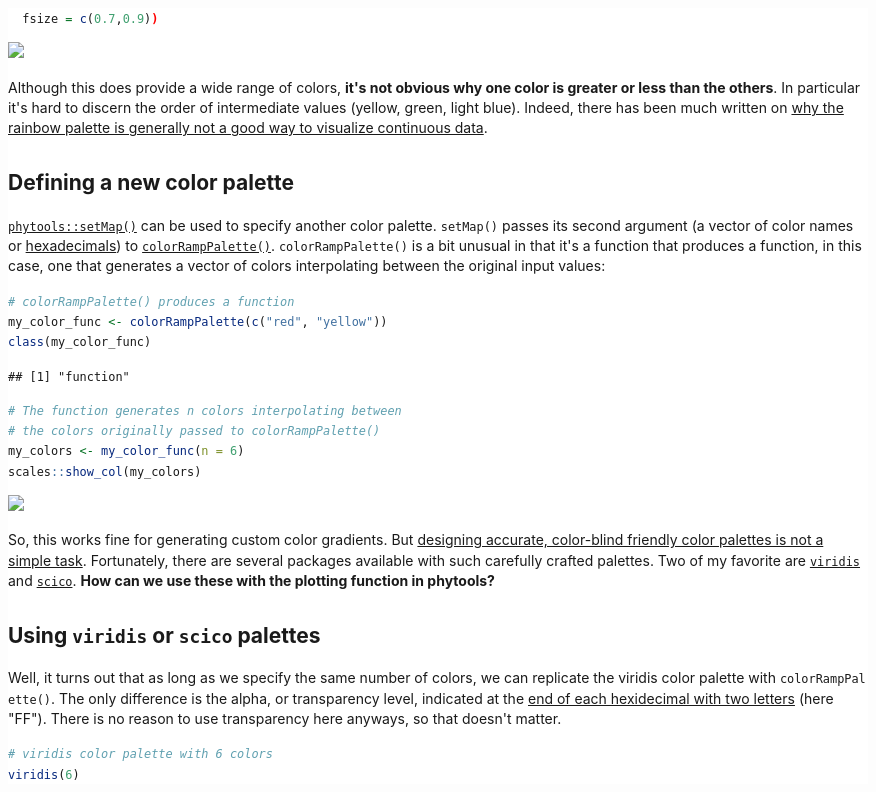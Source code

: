 ```r
  fsize = c(0.7,0.9))
```

<img src="{{< blogdown/postref >}}index.en_files/figure-html/plot-contmap-default-1.png" width="672" />

Although this does provide a wide range of colors, **it's not obvious why one color is greater or less than the others**. In particular it's hard to discern the order of intermediate values (yellow, green, light blue). Indeed, there has been much written on [why the rainbow palette is generally not a good way to visualize continuous data](https://www.nature.com/articles/s41467-020-19160-7).

## Defining a new color palette

[`phytools::setMap()`](https://rdrr.io/cran/phytools/man/setMap.html) can be used to specify another color palette. `setMap()` passes its second argument (a vector of color names or [hexadecimals](https://en.wikipedia.org/wiki/Web_colors)) to [`colorRampPalette()`](https://rdrr.io/r/grDevices/colorRamp.html). `colorRampPalette()` is a bit unusual in that it's a function that produces a function, in this case, one that generates a vector of colors interpolating between the original input values:


```r
# colorRampPalette() produces a function
my_color_func <- colorRampPalette(c("red", "yellow"))
class(my_color_func)
```

```
## [1] "function"
```

```r
# The function generates n colors interpolating between
# the colors originally passed to colorRampPalette()
my_colors <- my_color_func(n = 6)
scales::show_col(my_colors)
```

<img src="{{< blogdown/postref >}}index.en_files/figure-html/colorRampPalette-1.png" width="672" />

So, this works fine for generating custom color gradients. But [designing accurate, color-blind friendly color palettes is not a simple task](https://www.fabiocrameri.ch/visualisation/). Fortunately, there are several packages available with such carefully crafted palettes. Two of my favorite are [`viridis`](https://cran.r-project.org/web/packages/viridis/vignettes/intro-to-viridis.html) and [`scico`](https://github.com/thomasp85/scico). **How can we use these with the plotting function in phytools?**

## Using `viridis` or `scico` palettes

Well, it turns out that as long as we specify the same number of colors, we can replicate the viridis color palette with `colorRampPalette()`. The only difference is the alpha, or transparency level, indicated at the [end of each hexidecimal with two letters](https://stackoverflow.com/questions/23201134/transparent-argb-hex-value) (here "FF"). There is no reason to use transparency here anyways, so that doesn't matter.


```r
# viridis color palette with 6 colors
viridis(6)
```
